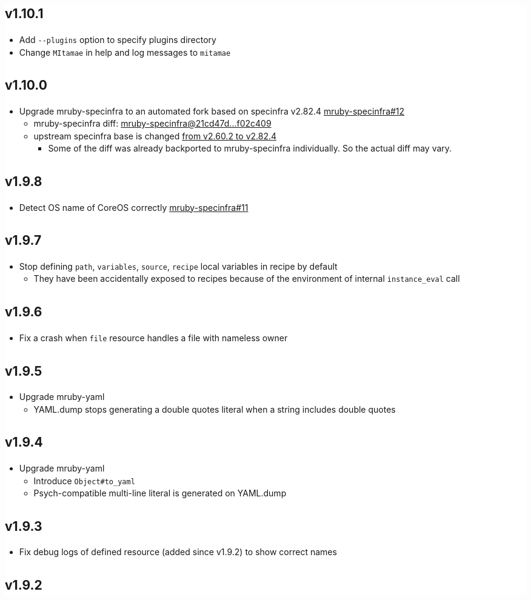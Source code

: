 ## v1.10.1

- Add `--plugins` option to specify plugins directory
- Change `MItamae` in help and log messages to `mitamae`

## v1.10.0

- Upgrade mruby-specinfra to an automated fork based on specinfra v2.82.4
  [mruby-specinfra#12](https://github.com/itamae-kitchen/mruby-specinfra/pull/12)
  - mruby-specinfra diff: [mruby-specinfra@21cd47d...f02c409](https://github.com/itamae-kitchen/mruby-specinfra/compare/21cd47d48cb15d4039cd8449f65cfc1ac1babe3b...f02c40935ab7c334bdb110edef243556e69e391b)
  - upstream specinfra base is changed [from v2.60.2 to v2.82.4](https://github.com/mizzy/specinfra/compare/v2.60.2...v2.82.4)
     - Some of the diff was already backported to mruby-specinfra individually. So the actual diff may vary.

## v1.9.8

- Detect OS name of CoreOS correctly [mruby-specinfra#11](https://github.com/itamae-kitchen/mruby-specinfra/pull/11)

## v1.9.7

- Stop defining `path`, `variables`, `source`, `recipe` local variables in recipe by default
  - They have been accidentally exposed to recipes because of the environment of internal `instance_eval` call

## v1.9.6

- Fix a crash when `file` resource handles a file with nameless owner

## v1.9.5

- Upgrade mruby-yaml
  - YAML.dump stops generating a double quotes literal when a string includes double quotes

## v1.9.4

- Upgrade mruby-yaml
  - Introduce `Object#to_yaml`
  - Psych-compatible multi-line literal is generated on YAML.dump

## v1.9.3

- Fix debug logs of defined resource (added since v1.9.2) to show correct names

## v1.9.2
